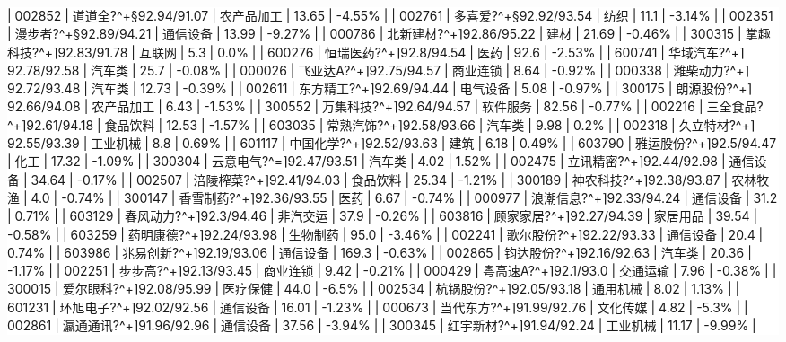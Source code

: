 | 002852 |  道道全?^+§92.94/91.07   |  农产品加工  |   13.65   |  -4.55% |
| 002761 |  多喜爱?^+§92.92/93.54   |     纺织     |    11.1   |  -3.14% |
| 002351 |  漫步者?^+§92.89/94.21   |   通信设备   |   13.99   |  -9.27% |
| 000786 | 北新建材?^+⌉92.86/95.22  |     建材     |   21.69   |  -0.46% |
| 300315 | 掌趣科技?^+⌉92.83/91.78  |    互联网    |    5.3    |   0.0%  |
| 600276 |  恒瑞医药?^+⌉92.8/94.54  |     医药     |    92.6   |  -2.53% |
| 600741 | 华域汽车?^+⌉92.78/92.58  |    汽车类    |    25.7   |  -0.08% |
| 000026 |  飞亚达A?^+⌉92.75/94.57  |   商业连锁   |    8.64   |  -0.92% |
| 000338 | 潍柴动力?^+⌉92.72/93.48  |    汽车类    |   12.73   |  -0.39% |
| 002611 | 东方精工?^+⌉92.69/94.44  |   电气设备   |    5.08   |  -0.97% |
| 300175 | 朗源股份?^+⌉92.66/94.08  |  农产品加工  |    6.43   |  -1.53% |
| 300552 | 万集科技?^+⌉92.64/94.57  |   软件服务   |   82.56   |  -0.77% |
| 002216 | 三全食品?^+⌉92.61/94.18  |   食品饮料   |   12.53   |  -1.57% |
| 603035 | 常熟汽饰?^+⌉92.58/93.66  |    汽车类    |    9.98   |   0.2%  |
| 002318 | 久立特材?^+⌉92.55/93.39  |   工业机械   |    8.8    |  0.69%  |
| 601117 | 中国化学?^+⌉92.52/93.63  |     建筑     |    6.18   |  0.49%  |
| 603790 |  雅运股份?^+⌉92.5/94.47  |     化工     |   17.32   |  -1.09% |
| 300304 | 云意电气?^=⌉92.47/93.51  |    汽车类    |    4.02   |  1.52%  |
| 002475 | 立讯精密?^+⌉92.44/92.98  |   通信设备   |   34.64   |  -0.17% |
| 002507 | 涪陵榨菜?^+⌉92.41/94.03  |   食品饮料   |   25.34   |  -1.21% |
| 300189 | 神农科技?^+⌉92.38/93.87  |   农林牧渔   |    4.0    |  -0.74% |
| 300147 | 香雪制药?^+⌉92.36/93.55  |     医药     |    6.67   |  -0.74% |
| 000977 | 浪潮信息?^+⌉92.33/94.24  |   通信设备   |    31.2   |  0.71%  |
| 603129 |  春风动力?^+⌉92.3/94.46  |   非汽交运   |    37.9   |  -0.26% |
| 603816 | 顾家家居?^+⌉92.27/94.39  |   家居用品   |   39.54   |  -0.58% |
| 603259 | 药明康德?^+⌉92.24/93.98  |   生物制药   |    95.0   |  -3.46% |
| 002241 | 歌尔股份?^+⌉92.22/93.33  |   通信设备   |    20.4   |  0.74%  |
| 603986 | 兆易创新?^+⌉92.19/93.06  |   通信设备   |   169.3   |  -0.63% |
| 002865 | 钧达股份?^+⌉92.16/92.63  |    汽车类    |   20.36   |  -1.17% |
| 002251 |  步步高?^+⌉92.13/93.45   |   商业连锁   |    9.42   |  -0.21% |
| 000429 |   粤高速A?^+⌉92.1/93.0   |   交通运输   |    7.96   |  -0.38% |
| 300015 | 爱尔眼科?^+⌉92.08/95.99  |   医疗保健   |    44.0   |  -6.5%  |
| 002534 | 杭锅股份?^+⌉92.05/93.18  |   通用机械   |    8.02   |  1.13%  |
| 601231 | 环旭电子?^+⌉92.02/92.56  |   通信设备   |   16.01   |  -1.23% |
| 000673 | 当代东方?^+⌉91.99/92.76  |   文化传媒   |    4.82   |  -5.3%  |
| 002861 | 瀛通通讯?^+⌉91.96/92.96  |   通信设备   |   37.56   |  -3.94% |
| 300345 | 红宇新材?^+⌉91.94/92.24  |   工业机械   |   11.17   |  -9.99% |
